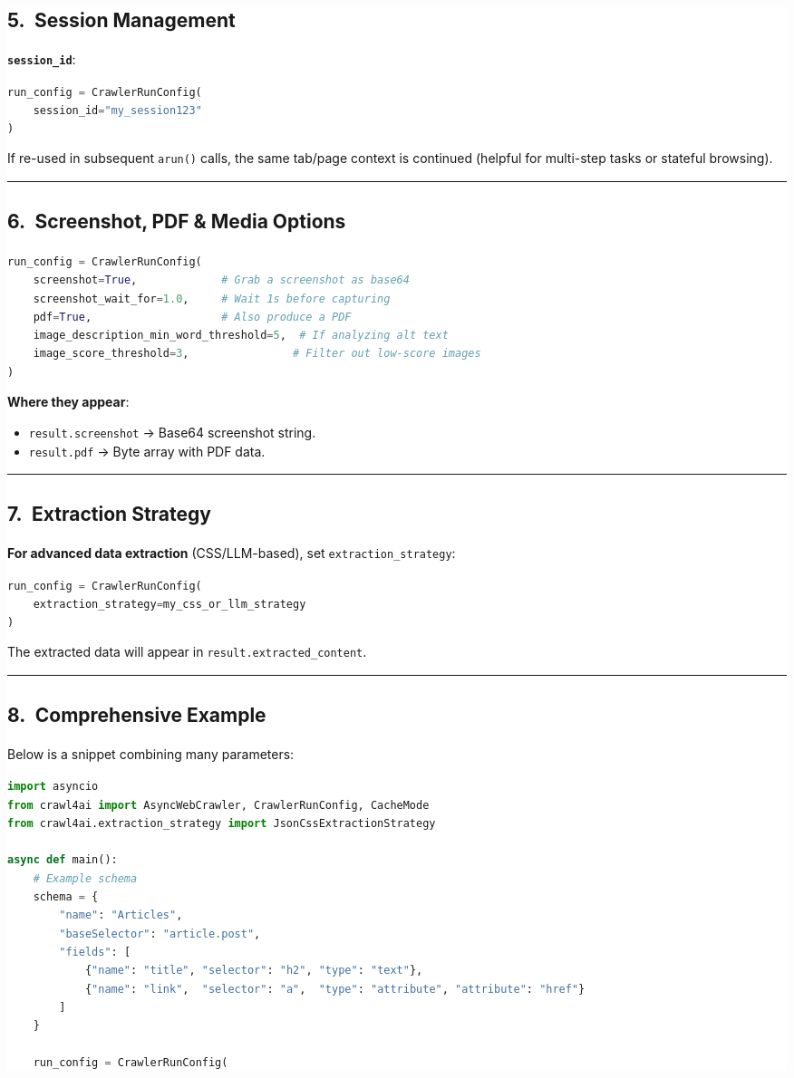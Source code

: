 
## 5. Session Management

**`session_id`**: 
```python
run_config = CrawlerRunConfig(
    session_id="my_session123"
)
```
If re-used in subsequent `arun()` calls, the same tab/page context is continued (helpful for multi-step tasks or stateful browsing).

---

## 6. Screenshot, PDF & Media Options

```python
run_config = CrawlerRunConfig(
    screenshot=True,             # Grab a screenshot as base64
    screenshot_wait_for=1.0,     # Wait 1s before capturing
    pdf=True,                    # Also produce a PDF
    image_description_min_word_threshold=5,  # If analyzing alt text
    image_score_threshold=3,                # Filter out low-score images
)
```
**Where they appear**:
- `result.screenshot` → Base64 screenshot string.
- `result.pdf` → Byte array with PDF data.

---

## 7. Extraction Strategy

**For advanced data extraction** (CSS/LLM-based), set `extraction_strategy`:

```python
run_config = CrawlerRunConfig(
    extraction_strategy=my_css_or_llm_strategy
)
```

The extracted data will appear in `result.extracted_content`.

---

## 8. Comprehensive Example

Below is a snippet combining many parameters:

```python
import asyncio
from crawl4ai import AsyncWebCrawler, CrawlerRunConfig, CacheMode
from crawl4ai.extraction_strategy import JsonCssExtractionStrategy

async def main():
    # Example schema
    schema = {
        "name": "Articles",
        "baseSelector": "article.post",
        "fields": [
            {"name": "title", "selector": "h2", "type": "text"},
            {"name": "link",  "selector": "a",  "type": "attribute", "attribute": "href"}
        ]
    }

    run_config = CrawlerRunConfig(
```